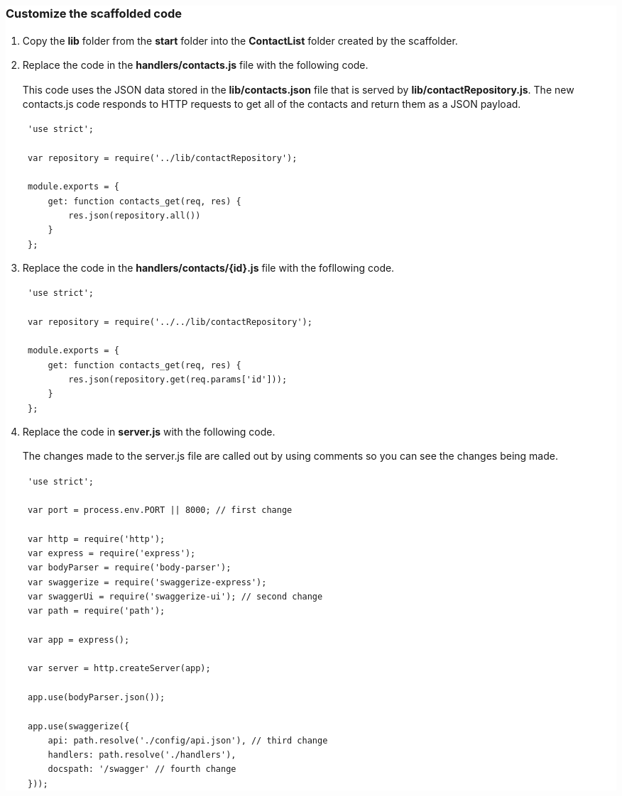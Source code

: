 ### Customize the scaffolded code

1. Copy the **lib** folder from the **start** folder into the **ContactList** folder created by the scaffolder. 

1. Replace the code in the **handlers/contacts.js** file with the following code. 

	This code uses the JSON data stored in the **lib/contacts.json** file that is served by **lib/contactRepository.js**. The new contacts.js code responds to HTTP requests to get all of the contacts and return them as a JSON payload. 

        'use strict';
        
        var repository = require('../lib/contactRepository');
        
        module.exports = {
            get: function contacts_get(req, res) {
                res.json(repository.all())
            }
        };

1. Replace the code in the **handlers/contacts/{id}.js** file with the fofllowing code. 

        'use strict';

        var repository = require('../../lib/contactRepository');
        
        module.exports = {
            get: function contacts_get(req, res) {
                res.json(repository.get(req.params['id']));
            }    
        };

1. Replace the code in **server.js** with the following code. 

	The changes made to the server.js file are called out by using comments so you can see the changes being made. 

        'use strict';

        var port = process.env.PORT || 8000; // first change

        var http = require('http');
        var express = require('express');
        var bodyParser = require('body-parser');
        var swaggerize = require('swaggerize-express');
        var swaggerUi = require('swaggerize-ui'); // second change
        var path = require('path');

        var app = express();

        var server = http.createServer(app);

        app.use(bodyParser.json());

        app.use(swaggerize({
            api: path.resolve('./config/api.json'), // third change
            handlers: path.resolve('./handlers'),
            docspath: '/swagger' // fourth change
        }));
